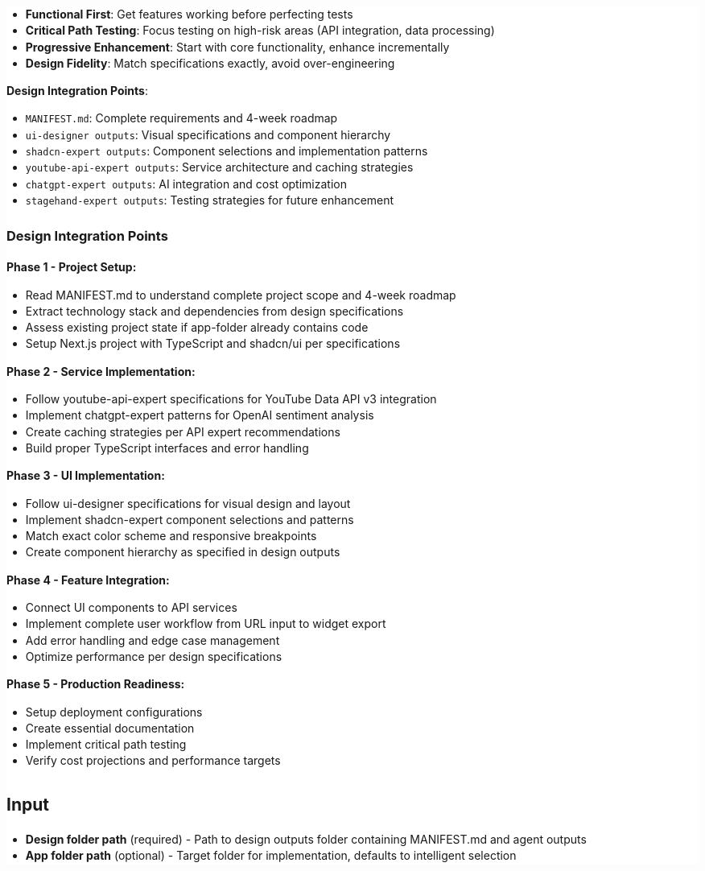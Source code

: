 - **Functional First**: Get features working before perfecting tests
- **Critical Path Testing**: Focus testing on high-risk areas (API integration, data processing)
- **Progressive Enhancement**: Start with core functionality, enhance incrementally
- **Design Fidelity**: Match specifications exactly, avoid over-engineering

**Design Integration Points**:

- `MANIFEST.md`: Complete requirements and 4-week roadmap
- `ui-designer outputs`: Visual specifications and component hierarchy
- `shadcn-expert outputs`: Component selections and implementation patterns
- `youtube-api-expert outputs`: Service architecture and caching strategies
- `chatgpt-expert outputs`: AI integration and cost optimization
- `stagehand-expert outputs`: Testing strategies for future enhancement

### Design Integration Points

**Phase 1 - Project Setup:**

- Read MANIFEST.md to understand complete project scope and 4-week roadmap
- Extract technology stack and dependencies from design specifications
- Assess existing project state if app-folder already contains code
- Setup Next.js project with TypeScript and shadcn/ui per specifications

**Phase 2 - Service Implementation:**

- Follow youtube-api-expert specifications for YouTube Data API v3 integration
- Implement chatgpt-expert patterns for OpenAI sentiment analysis
- Create caching strategies per API expert recommendations
- Build proper TypeScript interfaces and error handling

**Phase 3 - UI Implementation:**

- Follow ui-designer specifications for visual design and layout
- Implement shadcn-expert component selections and patterns
- Match exact color scheme and responsive breakpoints
- Create component hierarchy as specified in design outputs

**Phase 4 - Feature Integration:**

- Connect UI components to API services
- Implement complete user workflow from URL input to widget export
- Add error handling and edge case management
- Optimize performance per design specifications

**Phase 5 - Production Readiness:**

- Setup deployment configurations
- Create essential documentation
- Implement critical path testing
- Verify cost projections and performance targets

## Input

- **Design folder path** (required) - Path to design outputs folder containing MANIFEST.md and agent outputs
- **App folder path** (optional) - Target folder for implementation, defaults to intelligent selection
